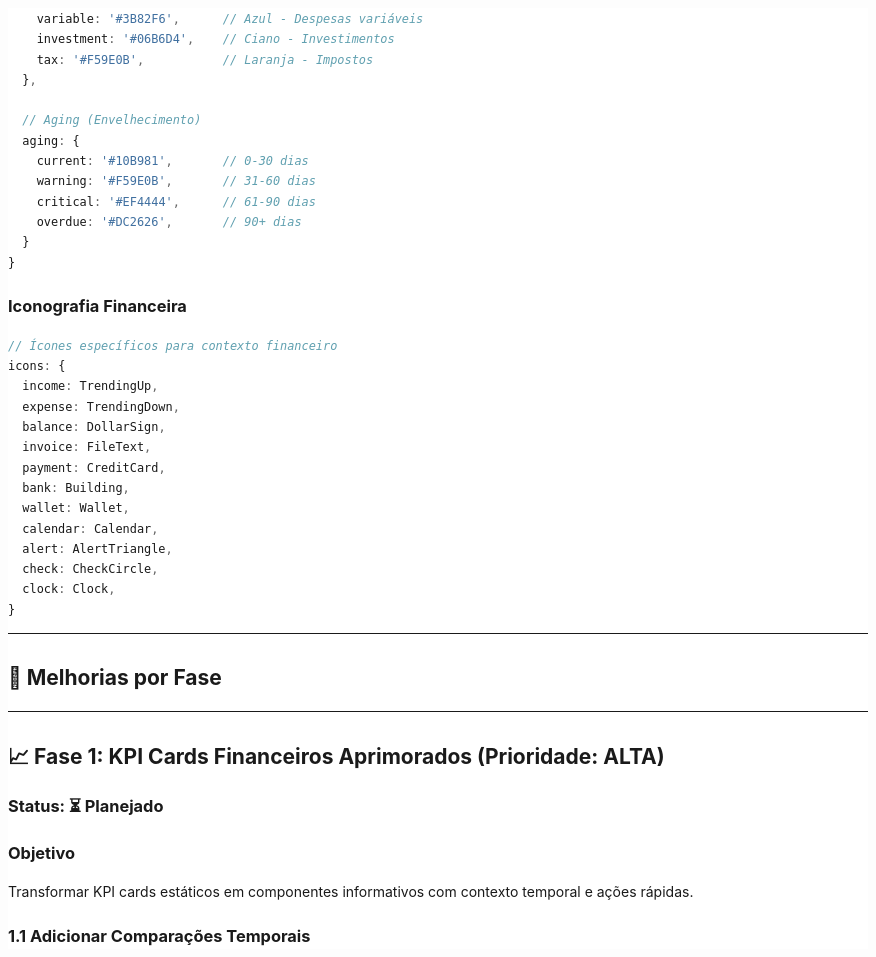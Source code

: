 ```typescript
    variable: '#3B82F6',      // Azul - Despesas variáveis
    investment: '#06B6D4',    // Ciano - Investimentos
    tax: '#F59E0B',           // Laranja - Impostos
  },

  // Aging (Envelhecimento)
  aging: {
    current: '#10B981',       // 0-30 dias
    warning: '#F59E0B',       // 31-60 dias
    critical: '#EF4444',      // 61-90 dias
    overdue: '#DC2626',       // 90+ dias
  }
}
```

### Iconografia Financeira

```typescript
// Ícones específicos para contexto financeiro
icons: {
  income: TrendingUp,
  expense: TrendingDown,
  balance: DollarSign,
  invoice: FileText,
  payment: CreditCard,
  bank: Building,
  wallet: Wallet,
  calendar: Calendar,
  alert: AlertTriangle,
  check: CheckCircle,
  clock: Clock,
}
```

---

## 🔧 Melhorias por Fase

---

## 📈 Fase 1: KPI Cards Financeiros Aprimorados (Prioridade: ALTA)

### Status: ⏳ Planejado

### Objetivo
Transformar KPI cards estáticos em componentes informativos com contexto temporal e ações rápidas.

### 1.1 Adicionar Comparações Temporais
